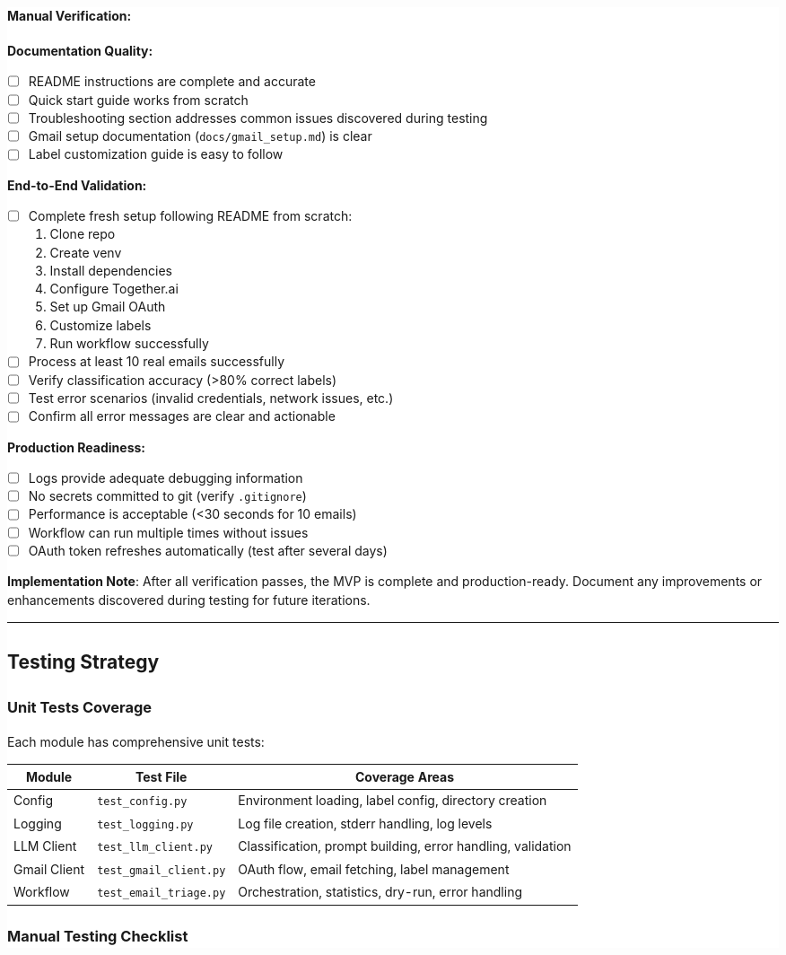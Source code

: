 #### Manual Verification:

**Documentation Quality:**
- [ ] README instructions are complete and accurate
- [ ] Quick start guide works from scratch
- [ ] Troubleshooting section addresses common issues discovered during testing
- [ ] Gmail setup documentation (`docs/gmail_setup.md`) is clear
- [ ] Label customization guide is easy to follow

**End-to-End Validation:**
- [ ] Complete fresh setup following README from scratch:
  1. Clone repo
  2. Create venv
  3. Install dependencies
  4. Configure Together.ai
  5. Set up Gmail OAuth
  6. Customize labels
  7. Run workflow successfully
- [ ] Process at least 10 real emails successfully
- [ ] Verify classification accuracy (>80% correct labels)
- [ ] Test error scenarios (invalid credentials, network issues, etc.)
- [ ] Confirm all error messages are clear and actionable

**Production Readiness:**
- [ ] Logs provide adequate debugging information
- [ ] No secrets committed to git (verify `.gitignore`)
- [ ] Performance is acceptable (<30 seconds for 10 emails)
- [ ] Workflow can run multiple times without issues
- [ ] OAuth token refreshes automatically (test after several days)

**Implementation Note**: After all verification passes, the MVP is complete and production-ready. Document any improvements or enhancements discovered during testing for future iterations.

---

## Testing Strategy

### Unit Tests Coverage

Each module has comprehensive unit tests:

| Module | Test File | Coverage Areas |
|--------|-----------|----------------|
| Config | `test_config.py` | Environment loading, label config, directory creation |
| Logging | `test_logging.py` | Log file creation, stderr handling, log levels |
| LLM Client | `test_llm_client.py` | Classification, prompt building, error handling, validation |
| Gmail Client | `test_gmail_client.py` | OAuth flow, email fetching, label management |
| Workflow | `test_email_triage.py` | Orchestration, statistics, dry-run, error handling |

### Manual Testing Checklist
